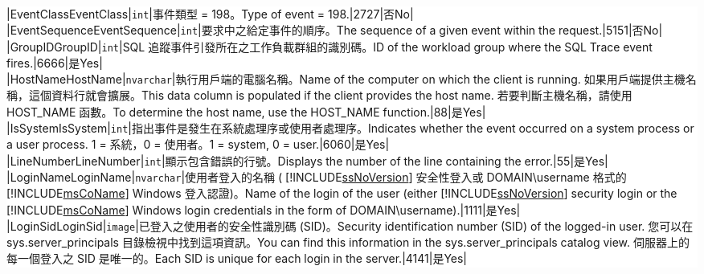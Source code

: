|<span data-ttu-id="77f72-130">EventClass</span><span class="sxs-lookup"><span data-stu-id="77f72-130">EventClass</span></span>|`int`|<span data-ttu-id="77f72-131">事件類型 = 198。</span><span class="sxs-lookup"><span data-stu-id="77f72-131">Type of event = 198.</span></span>|<span data-ttu-id="77f72-132">27</span><span class="sxs-lookup"><span data-stu-id="77f72-132">27</span></span>|<span data-ttu-id="77f72-133">否</span><span class="sxs-lookup"><span data-stu-id="77f72-133">No</span></span>|  
|<span data-ttu-id="77f72-134">EventSequence</span><span class="sxs-lookup"><span data-stu-id="77f72-134">EventSequence</span></span>|`int`|<span data-ttu-id="77f72-135">要求中之給定事件的順序。</span><span class="sxs-lookup"><span data-stu-id="77f72-135">The sequence of a given event within the request.</span></span>|<span data-ttu-id="77f72-136">51</span><span class="sxs-lookup"><span data-stu-id="77f72-136">51</span></span>|<span data-ttu-id="77f72-137">否</span><span class="sxs-lookup"><span data-stu-id="77f72-137">No</span></span>|  
|<span data-ttu-id="77f72-138">GroupID</span><span class="sxs-lookup"><span data-stu-id="77f72-138">GroupID</span></span>|`int`|<span data-ttu-id="77f72-139">SQL 追蹤事件引發所在之工作負載群組的識別碼。</span><span class="sxs-lookup"><span data-stu-id="77f72-139">ID of the workload group where the SQL Trace event fires.</span></span>|<span data-ttu-id="77f72-140">66</span><span class="sxs-lookup"><span data-stu-id="77f72-140">66</span></span>|<span data-ttu-id="77f72-141">是</span><span class="sxs-lookup"><span data-stu-id="77f72-141">Yes</span></span>|  
|<span data-ttu-id="77f72-142">HostName</span><span class="sxs-lookup"><span data-stu-id="77f72-142">HostName</span></span>|`nvarchar`|<span data-ttu-id="77f72-143">執行用戶端的電腦名稱。</span><span class="sxs-lookup"><span data-stu-id="77f72-143">Name of the computer on which the client is running.</span></span> <span data-ttu-id="77f72-144">如果用戶端提供主機名稱，這個資料行就會擴展。</span><span class="sxs-lookup"><span data-stu-id="77f72-144">This data column is populated if the client provides the host name.</span></span> <span data-ttu-id="77f72-145">若要判斷主機名稱，請使用 HOST_NAME 函數。</span><span class="sxs-lookup"><span data-stu-id="77f72-145">To determine the host name, use the HOST_NAME function.</span></span>|<span data-ttu-id="77f72-146">8</span><span class="sxs-lookup"><span data-stu-id="77f72-146">8</span></span>|<span data-ttu-id="77f72-147">是</span><span class="sxs-lookup"><span data-stu-id="77f72-147">Yes</span></span>|  
|<span data-ttu-id="77f72-148">IsSystem</span><span class="sxs-lookup"><span data-stu-id="77f72-148">IsSystem</span></span>|`int`|<span data-ttu-id="77f72-149">指出事件是發生在系統處理序或使用者處理序。</span><span class="sxs-lookup"><span data-stu-id="77f72-149">Indicates whether the event occurred on a system process or a user process.</span></span> <span data-ttu-id="77f72-150">1 = 系統，0 = 使用者。</span><span class="sxs-lookup"><span data-stu-id="77f72-150">1 = system, 0 = user.</span></span>|<span data-ttu-id="77f72-151">60</span><span class="sxs-lookup"><span data-stu-id="77f72-151">60</span></span>|<span data-ttu-id="77f72-152">是</span><span class="sxs-lookup"><span data-stu-id="77f72-152">Yes</span></span>|  
|<span data-ttu-id="77f72-153">LineNumber</span><span class="sxs-lookup"><span data-stu-id="77f72-153">LineNumber</span></span>|`int`|<span data-ttu-id="77f72-154">顯示包含錯誤的行號。</span><span class="sxs-lookup"><span data-stu-id="77f72-154">Displays the number of the line containing the error.</span></span>|<span data-ttu-id="77f72-155">5</span><span class="sxs-lookup"><span data-stu-id="77f72-155">5</span></span>|<span data-ttu-id="77f72-156">是</span><span class="sxs-lookup"><span data-stu-id="77f72-156">Yes</span></span>|  
|<span data-ttu-id="77f72-157">LoginName</span><span class="sxs-lookup"><span data-stu-id="77f72-157">LoginName</span></span>|`nvarchar`|<span data-ttu-id="77f72-158">使用者登入的名稱 ( [!INCLUDE[ssNoVersion](../../includes/ssnoversion-md.md)] 安全性登入或 DOMAIN\username 格式的 [!INCLUDE[msCoName](../../includes/msconame-md.md)] Windows 登入認證)。</span><span class="sxs-lookup"><span data-stu-id="77f72-158">Name of the login of the user (either [!INCLUDE[ssNoVersion](../../includes/ssnoversion-md.md)] security login or the [!INCLUDE[msCoName](../../includes/msconame-md.md)] Windows login credentials in the form of DOMAIN\username).</span></span>|<span data-ttu-id="77f72-159">11</span><span class="sxs-lookup"><span data-stu-id="77f72-159">11</span></span>|<span data-ttu-id="77f72-160">是</span><span class="sxs-lookup"><span data-stu-id="77f72-160">Yes</span></span>|  
|<span data-ttu-id="77f72-161">LoginSid</span><span class="sxs-lookup"><span data-stu-id="77f72-161">LoginSid</span></span>|`image`|<span data-ttu-id="77f72-162">已登入之使用者的安全性識別碼 (SID)。</span><span class="sxs-lookup"><span data-stu-id="77f72-162">Security identification number (SID) of the logged-in user.</span></span> <span data-ttu-id="77f72-163">您可以在 sys.server_principals 目錄檢視中找到這項資訊。</span><span class="sxs-lookup"><span data-stu-id="77f72-163">You can find this information in the sys.server_principals catalog view.</span></span> <span data-ttu-id="77f72-164">伺服器上的每一個登入之 SID 是唯一的。</span><span class="sxs-lookup"><span data-stu-id="77f72-164">Each SID is unique for each login in the server.</span></span>|<span data-ttu-id="77f72-165">41</span><span class="sxs-lookup"><span data-stu-id="77f72-165">41</span></span>|<span data-ttu-id="77f72-166">是</span><span class="sxs-lookup"><span data-stu-id="77f72-166">Yes</span></span>|  